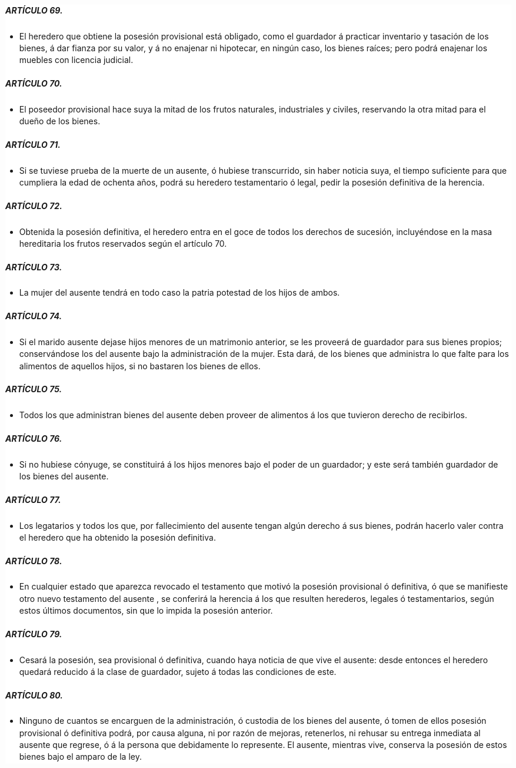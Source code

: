 ##### ARTÍCULO 69. 
- El heredero que obtiene la posesión provisional está obligado, como el guardador á practicar inventario y tasación de los bienes, á dar fianza por su valor, y á no enajenar ni hipotecar, en ningún caso, los bienes raíces; pero podrá enajenar los muebles con licencia judicial.

##### ARTÍCULO 70. 
- El poseedor provisional hace suya la mitad de los frutos naturales, industriales y civiles, reservando la otra mitad para el dueño de los bienes.

##### ARTÍCULO 71. 
- Si se tuviese prueba de la muerte de un ausente, ó hubiese transcurrido, sin haber noticia suya, el tiempo suficiente para que cumpliera la edad de ochenta años, podrá su heredero testamentario ó legal, pedir la posesión definitiva de la herencia.

##### ARTÍCULO 72. 
- Obtenida la posesión definitiva, el heredero entra en el goce de todos los derechos de sucesión, incluyéndose en la masa hereditaria los frutos reservados según el artículo 70.

##### ARTÍCULO 73. 
- La mujer del ausente tendrá en todo caso la patria potestad de los hijos de ambos.

##### ARTÍCULO 74. 
- Si el marido ausente dejase hijos menores de un matrimonio anterior, se les proveerá de guardador para sus bienes propios; conservándose los del ausente bajo la administración de la mujer. Esta dará, de los bienes que administra lo que falte para los alimentos de aquellos hijos, si no bastaren los bienes de ellos.

##### ARTÍCULO 75. 
- Todos los que administran bienes del ausente deben proveer de alimentos á los que tuvieron derecho de recibirlos.

##### ARTÍCULO 76. 
- Si no hubiese cónyuge, se constituirá á los hijos menores bajo el poder de un guardador; y este será también guardador de los bienes del ausente.

##### ARTÍCULO 77. 
- Los legatarios y todos los que, por fallecimiento del ausente tengan algún derecho á sus bienes, podrán hacerlo valer contra el heredero que ha obtenido la posesión definitiva.

##### ARTÍCULO 78. 
- En cualquier estado que aparezca revocado el testamento que motivó la posesión provisional ó definitiva, ó que se manifieste otro nuevo testamento del ausente , se conferirá la herencia á los que resulten herederos, legales ó testamentarios, según estos últimos documentos, sin que lo impida la posesión anterior.

##### ARTÍCULO 79. 
- Cesará la posesión, sea provisional ó definitiva, cuando haya noticia de que vive el ausente: desde entonces el heredero quedará reducido á la clase de guardador, sujeto á todas las condiciones de este.

##### ARTÍCULO 80. 
- Ninguno de cuantos se encarguen de la administración, ó custodia de los bienes del ausente, ó tomen de ellos posesión provisional ó definitiva podrá, por causa alguna, ni por razón de mejoras, retenerlos, ni rehusar su entrega inmediata al ausente que regrese, ó á la persona que debidamente lo represente. El ausente, mientras vive, conserva la posesión
de estos bienes bajo el amparo de la ley.
